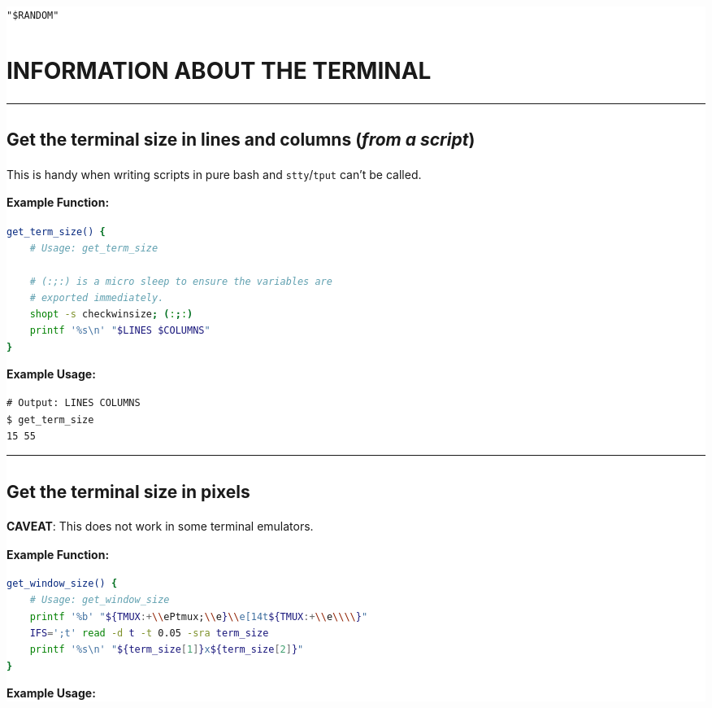 ```shell
"$RANDOM"
```





# INFORMATION ABOUT THE TERMINAL

---

## Get the terminal size in lines and columns (_from a script_)

This is handy when writing scripts in pure bash and `stty`/`tput` can’t be
called.

**Example Function:**

```sh
get_term_size() {
    # Usage: get_term_size

    # (:;:) is a micro sleep to ensure the variables are
    # exported immediately.
    shopt -s checkwinsize; (:;:)
    printf '%s\n' "$LINES $COLUMNS"
}
```

**Example Usage:**

```shell
# Output: LINES COLUMNS
$ get_term_size
15 55
```

---

## Get the terminal size in pixels

**CAVEAT**: This does not work in some terminal emulators.

**Example Function:**

```sh
get_window_size() {
    # Usage: get_window_size
    printf '%b' "${TMUX:+\\ePtmux;\\e}\\e[14t${TMUX:+\\e\\\\}"
    IFS=';t' read -d t -t 0.05 -sra term_size
    printf '%s\n' "${term_size[1]}x${term_size[2]}"
}
```

**Example Usage:**

